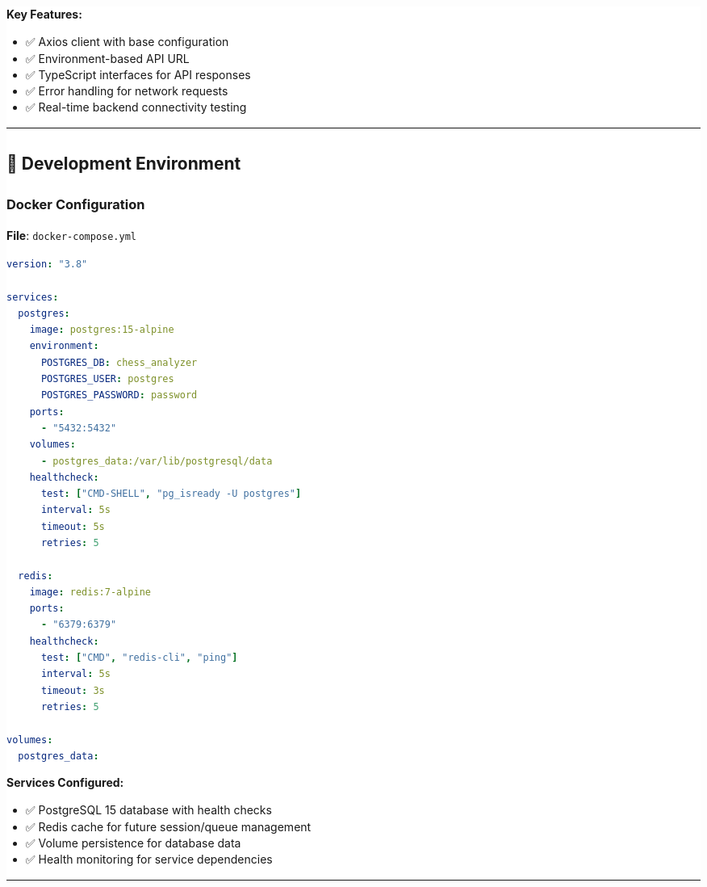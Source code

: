 **Key Features:**
- ✅ Axios client with base configuration
- ✅ Environment-based API URL
- ✅ TypeScript interfaces for API responses
- ✅ Error handling for network requests
- ✅ Real-time backend connectivity testing

---

## 🐳 Development Environment

### Docker Configuration

**File**: `docker-compose.yml`

```yaml
version: "3.8"

services:
  postgres:
    image: postgres:15-alpine
    environment:
      POSTGRES_DB: chess_analyzer
      POSTGRES_USER: postgres
      POSTGRES_PASSWORD: password
    ports:
      - "5432:5432"
    volumes:
      - postgres_data:/var/lib/postgresql/data
    healthcheck:
      test: ["CMD-SHELL", "pg_isready -U postgres"]
      interval: 5s
      timeout: 5s
      retries: 5

  redis:
    image: redis:7-alpine
    ports:
      - "6379:6379"
    healthcheck:
      test: ["CMD", "redis-cli", "ping"]
      interval: 5s
      timeout: 3s
      retries: 5

volumes:
  postgres_data:
```

**Services Configured:**
- ✅ PostgreSQL 15 database with health checks
- ✅ Redis cache for future session/queue management
- ✅ Volume persistence for database data
- ✅ Health monitoring for service dependencies

---